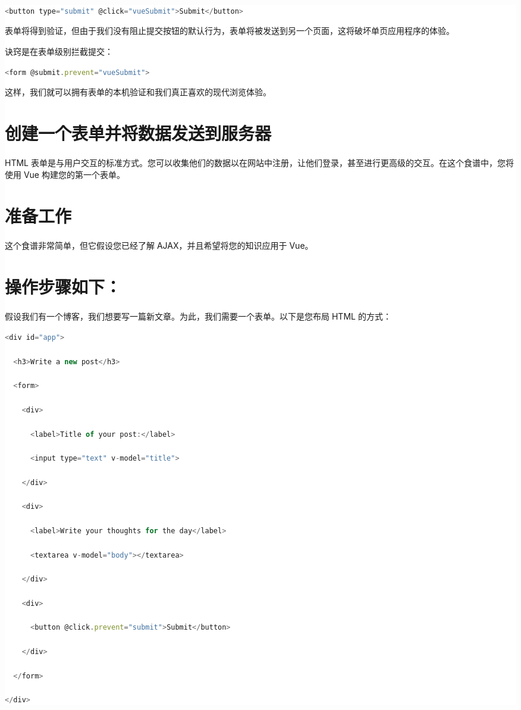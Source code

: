 ```js
<button type="submit" @click="vueSubmit">Submit</button>

```

表单将得到验证，但由于我们没有阻止提交按钮的默认行为，表单将被发送到另一个页面，这将破坏单页应用程序的体验。

诀窍是在表单级别拦截提交：

```js
<form @submit.prevent="vueSubmit">

```

这样，我们就可以拥有表单的本机验证和我们真正喜欢的现代浏览体验。

# 创建一个表单并将数据发送到服务器

HTML 表单是与用户交互的标准方式。您可以收集他们的数据以在网站中注册，让他们登录，甚至进行更高级的交互。在这个食谱中，您将使用 Vue 构建您的第一个表单。

# 准备工作

这个食谱非常简单，但它假设您已经了解 AJAX，并且希望将您的知识应用于 Vue。

# 操作步骤如下：

假设我们有一个博客，我们想要写一篇新文章。为此，我们需要一个表单。以下是您布局 HTML 的方式：

```js
<div id="app"> 

  <h3>Write a new post</h3> 

  <form> 

    <div> 

      <label>Title of your post:</label> 

      <input type="text" v-model="title"> 

    </div> 

    <div> 

      <label>Write your thoughts for the day</label> 

      <textarea v-model="body"></textarea> 

    </div> 

    <div> 

      <button @click.prevent="submit">Submit</button> 

    </div> 

  </form> 

</div>

```
